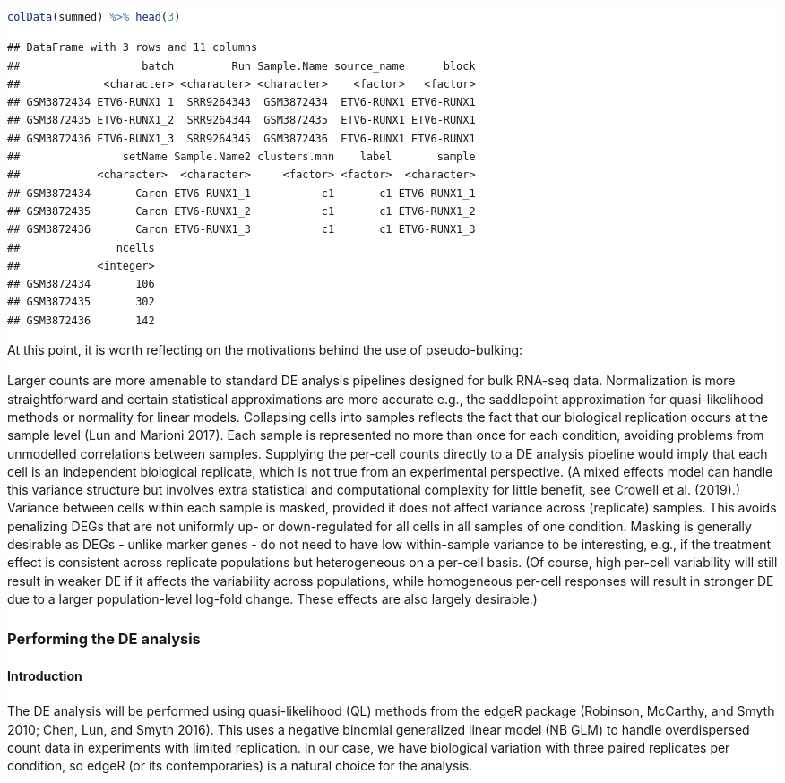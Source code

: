 ```r
colData(summed) %>% head(3)
```

```
## DataFrame with 3 rows and 11 columns
##                   batch         Run Sample.Name source_name      block
##             <character> <character> <character>    <factor>   <factor>
## GSM3872434 ETV6-RUNX1_1  SRR9264343  GSM3872434  ETV6-RUNX1 ETV6-RUNX1
## GSM3872435 ETV6-RUNX1_2  SRR9264344  GSM3872435  ETV6-RUNX1 ETV6-RUNX1
## GSM3872436 ETV6-RUNX1_3  SRR9264345  GSM3872436  ETV6-RUNX1 ETV6-RUNX1
##                setName Sample.Name2 clusters.mnn    label       sample
##            <character>  <character>     <factor> <factor>  <character>
## GSM3872434       Caron ETV6-RUNX1_1           c1       c1 ETV6-RUNX1_1
## GSM3872435       Caron ETV6-RUNX1_2           c1       c1 ETV6-RUNX1_2
## GSM3872436       Caron ETV6-RUNX1_3           c1       c1 ETV6-RUNX1_3
##               ncells
##            <integer>
## GSM3872434       106
## GSM3872435       302
## GSM3872436       142
```

At this point, it is worth reflecting on the motivations behind the use of pseudo-bulking:

Larger counts are more amenable to standard DE analysis pipelines designed for bulk RNA-seq data. Normalization is more straightforward and certain statistical approximations are more accurate e.g., the saddlepoint approximation for quasi-likelihood methods or normality for linear models.
Collapsing cells into samples reflects the fact that our biological replication occurs at the sample level (Lun and Marioni 2017). Each sample is represented no more than once for each condition, avoiding problems from unmodelled correlations between samples. Supplying the per-cell counts directly to a DE analysis pipeline would imply that each cell is an independent biological replicate, which is not true from an experimental perspective. (A mixed effects model can handle this variance structure but involves extra statistical and computational complexity for little benefit, see Crowell et al. (2019).)
Variance between cells within each sample is masked, provided it does not affect variance across (replicate) samples. This avoids penalizing DEGs that are not uniformly up- or down-regulated for all cells in all samples of one condition. Masking is generally desirable as DEGs - unlike marker genes - do not need to have low within-sample variance to be interesting, e.g., if the treatment effect is consistent across replicate populations but heterogeneous on a per-cell basis. (Of course, high per-cell variability will still result in weaker DE if it affects the variability across populations, while homogeneous per-cell responses will result in stronger DE due to a larger population-level log-fold change. These effects are also largely desirable.)



### Performing the DE analysis

#### Introduction

The DE analysis will be performed using quasi-likelihood (QL) methods from the edgeR package (Robinson, McCarthy, and Smyth 2010; Chen, Lun, and Smyth 2016). This uses a negative binomial generalized linear model (NB GLM) to handle overdispersed count data in experiments with limited replication. In our case, we have biological variation with three paired replicates per condition, so edgeR (or its contemporaries) is a natural choice for the analysis.
